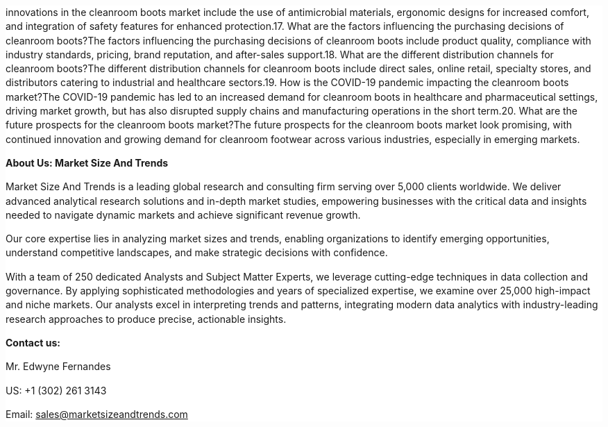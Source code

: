 innovations in the cleanroom boots market include the use of antimicrobial materials, ergonomic designs for increased comfort, and integration of safety features for enhanced protection.17. What are the factors influencing the purchasing decisions of cleanroom boots?The factors influencing the purchasing decisions of cleanroom boots include product quality, compliance with industry standards, pricing, brand reputation, and after-sales support.18. What are the different distribution channels for cleanroom boots?The different distribution channels for cleanroom boots include direct sales, online retail, specialty stores, and distributors catering to industrial and healthcare sectors.19. How is the COVID-19 pandemic impacting the cleanroom boots market?The COVID-19 pandemic has led to an increased demand for cleanroom boots in healthcare and pharmaceutical settings, driving market growth, but has also disrupted supply chains and manufacturing operations in the short term.20. What are the future prospects for the cleanroom boots market?The future prospects for the cleanroom boots market look promising, with continued innovation and growing demand for cleanroom footwear across various industries, especially in emerging markets.</p><p><strong>About Us:&nbsp;Market Size And Trends</strong></p><p>Market Size And Trends&nbsp;is a leading global research and consulting firm serving over 5,000 clients worldwide. We deliver advanced analytical research solutions and in-depth market studies, empowering businesses with the critical data and insights needed to navigate dynamic markets and achieve significant revenue growth.</p><p>Our core expertise lies in analyzing market sizes and trends, enabling organizations to identify emerging opportunities, understand competitive landscapes, and make strategic decisions with confidence.</p><p>With a team of 250 dedicated Analysts and Subject Matter Experts, we leverage cutting-edge techniques in data collection and governance. By applying sophisticated methodologies and years of specialized expertise, we examine over 25,000 high-impact and niche markets. Our analysts excel in interpreting trends and patterns, integrating modern data analytics with industry-leading research approaches to produce precise, actionable insights.</p><p><strong>Contact us:</strong></p><p>Mr. Edwyne Fernandes</p><p>US: +1 (302) 261 3143</p><p>Email: <a href="mailto:sales@marketsizeandtrends.com">sales@marketsizeandtrends.com</a>&nbsp;</p>

